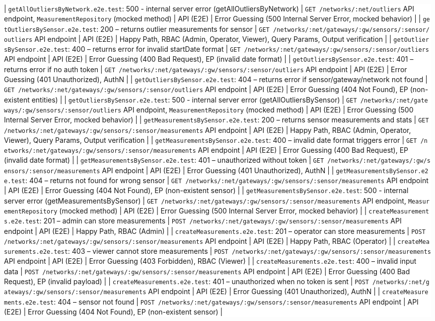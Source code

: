 | `getAllOutliersByNetwork.e2e.test`: 500 - internal server error (getAllOutliersByNetwork)                                      | `GET /networks/:net/outliers` API endpoint, `MeasurementRepository` (mocked method)                                    | API (E2E)   | Error Guessing (500 Internal Server Error, mocked behavior)                      |
| `getOutliersBySensor.e2e.test`: 200 – returns outlier measurements for sensor                                                  | `GET /networks/:net/gateways/:gw/sensors/:sensor/outliers` API endpoint                                                | API (E2E)   | Happy Path, RBAC (Admin, Operator, Viewer), Query Params, Output verification    |
| `getOutliersBySensor.e2e.test`: 400 – returns error for invalid startDate format                                               | `GET /networks/:net/gateways/:gw/sensors/:sensor/outliers` API endpoint                                                | API (E2E)   | Error Guessing (400 Bad Request), EP (invalid date format)                       |
| `getOutliersBySensor.e2e.test`: 401 – returns error if no auth token                                                           | `GET /networks/:net/gateways/:gw/sensors/:sensor/outliers` API endpoint                                                | API (E2E)   | Error Guessing (401 Unauthorized), AuthN                                         |
| `getOutliersBySensor.e2e.test`: 404 – returns error if sensor/gateway/network not found                                        | `GET /networks/:net/gateways/:gw/sensors/:sensor/outliers` API endpoint                                                | API (E2E)   | Error Guessing (404 Not Found), EP (non-existent entities)                       |
| `getOutliersBySensor.e2e.test`: 500 - internal server error (getAllOutliersBySensor)                                           | `GET /networks/:net/gateways/:gw/sensors/:sensor/outliers` API endpoint, `MeasurementRepository` (mocked method)       | API (E2E)   | Error Guessing (500 Internal Server Error, mocked behavior)                      |
| `getMeasurementsBySensor.e2e.test`: 200 – returns sensor measurements and stats                                                | `GET /networks/:net/gateways/:gw/sensors/:sensor/measurements` API endpoint                                            | API (E2E)   | Happy Path, RBAC (Admin, Operator, Viewer), Query Params, Output verification    |
| `getMeasurementsBySensor.e2e.test`: 400 – invalid date format triggers error                                                   | `GET /networks/:net/gateways/:gw/sensors/:sensor/measurements` API endpoint                                            | API (E2E)   | Error Guessing (400 Bad Request), EP (invalid date format)                       |
| `getMeasurementsBySensor.e2e.test`: 401 – unauthorized without token                                                           | `GET /networks/:net/gateways/:gw/sensors/:sensor/measurements` API endpoint                                            | API (E2E)   | Error Guessing (401 Unauthorized), AuthN                                         |
| `getMeasurementsBySensor.e2e.test`: 404 – returns not found for wrong sensor                                                   | `GET /networks/:net/gateways/:gw/sensors/:sensor/measurements` API endpoint                                            | API (E2E)   | Error Guessing (404 Not Found), EP (non-existent sensor)                         |
| `getMeasurementsBySensor.e2e.test`: 500 - internal server error (getMeasurementsBySensor)                                      | `GET /networks/:net/gateways/:gw/sensors/:sensor/measurements` API endpoint, `MeasurementRepository` (mocked method)   | API (E2E)   | Error Guessing (500 Internal Server Error, mocked behavior)                      |
| `createMeasurements.e2e.test`: 201 – admin can store measurements                                                              | `POST /networks/:net/gateways/:gw/sensors/:sensor/measurements` API endpoint                                           | API (E2E)   | Happy Path, RBAC (Admin)                                                         |
| `createMeasurements.e2e.test`: 201 – operator can store measurements                                                           | `POST /networks/:net/gateways/:gw/sensors/:sensor/measurements` API endpoint                                           | API (E2E)   | Happy Path, RBAC (Operator)                                                      |
| `createMeasurements.e2e.test`: 403 – viewer cannot store measurements                                                          | `POST /networks/:net/gateways/:gw/sensors/:sensor/measurements` API endpoint                                           | API (E2E)   | Error Guessing (403 Forbidden), RBAC (Viewer)                                    |
| `createMeasurements.e2e.test`: 400 – invalid input data                                                                        | `POST /networks/:net/gateways/:gw/sensors/:sensor/measurements` API endpoint                                           | API (E2E)   | Error Guessing (400 Bad Request), EP (invalid payload)                           |
| `createMeasurements.e2e.test`: 401 – unauthorized when no token is sent                                                        | `POST /networks/:net/gateways/:gw/sensors/:sensor/measurements` API endpoint                                           | API (E2E)   | Error Guessing (401 Unauthorized), AuthN                                         |
| `createMeasurements.e2e.test`: 404 – sensor not found                                                                          | `POST /networks/:net/gateways/:gw/sensors/:sensor/measurements` API endpoint                                           | API (E2E)   | Error Guessing (404 Not Found), EP (non-existent sensor)                         |
